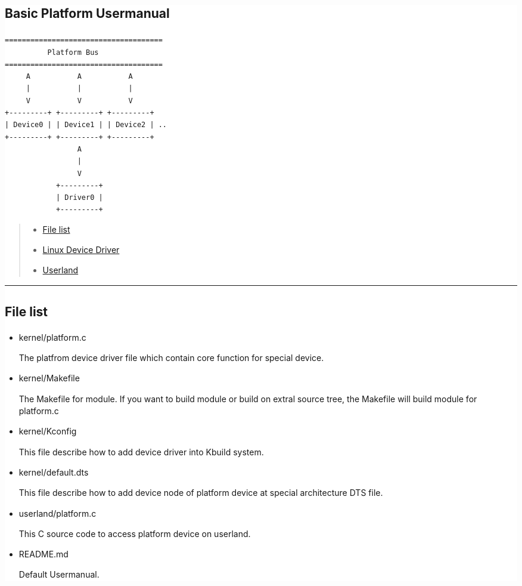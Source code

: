 Basic Platform Usermanual
-------------------------------------------

```
=====================================
          Platform Bus
=====================================
     A           A           A
     |           |           |
     V           V           V
+---------+ +---------+ +---------+
| Device0 | | Device1 | | Device2 | ..
+---------+ +---------+ +---------+
                 A
                 |
                 V
            +---------+
            | Driver0 |
            +---------+
```

> - [File list](#A01)
>
> - [Linux Device Driver](#A00)
>
> - [Userland](#A02)


-------------------------------------------

## <span id="A01">File list</span>

* kernel/platform.c

  The platfrom device driver file which contain core function
  for special device.

* kernel/Makefile

  The Makefile for module. If you want to build module or build
  on extral source tree, the Makefile will build module for platform.c

* kernel/Kconfig

  This file describe how to add device driver into Kbuild system.

* kernel/default.dts

  This file describe how to add device node of platform device at
  special architecture DTS file.

* userland/platform.c

  This C source code to access platform device on userland.

* README.md

  Default Usermanual.
